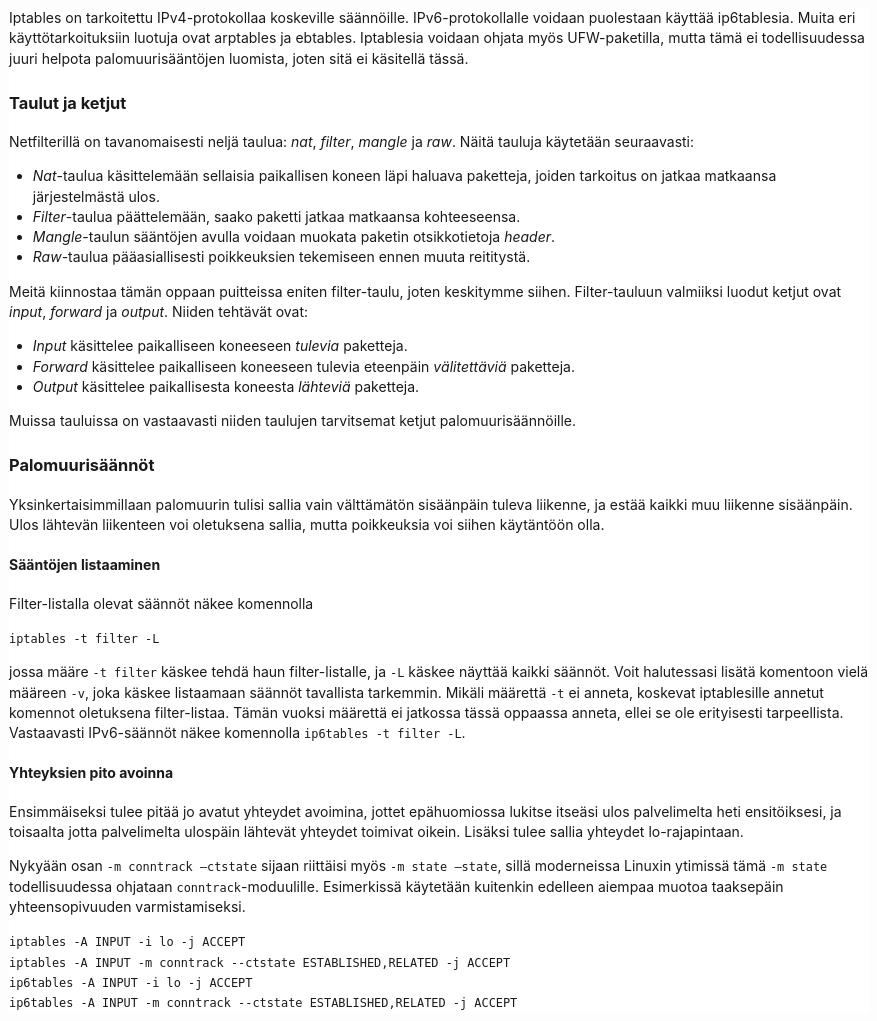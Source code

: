 Iptables on tarkoitettu IPv4-protokollaa koskeville säännöille. IPv6-protokollalle voidaan puolestaan käyttää ip6tablesia. Muita eri käyttötarkoituksiin luotuja ovat arptables ja ebtables. Iptablesia voidaan ohjata myös UFW-paketilla, mutta tämä ei todellisuudessa juuri helpota palomuurisääntöjen luomista, joten sitä ei käsitellä tässä.

### Taulut ja ketjut

Netfilterillä on tavanomaisesti neljä taulua: _nat_, _filter_, _mangle_ ja _raw_. Näitä tauluja käytetään seuraavasti:

- _Nat_-taulua käsittelemään sellaisia paikallisen koneen läpi haluava paketteja, joiden tarkoitus on jatkaa matkaansa järjestelmästä ulos.
- _Filter_-taulua päättelemään, saako paketti jatkaa matkaansa kohteeseensa.
- _Mangle_-taulun sääntöjen avulla voidaan muokata paketin otsikkotietoja _header_.
- _Raw_-taulua pääasiallisesti poikkeuksien tekemiseen ennen muuta reititystä.

Meitä kiinnostaa tämän oppaan puitteissa eniten filter-taulu, joten keskitymme siihen. Filter-tauluun valmiiksi luodut ketjut ovat _input_, _forward_ ja _output_. Niiden tehtävät ovat:

- _Input_ käsittelee paikalliseen koneeseen _tulevia_ paketteja.
- _Forward_ käsittelee paikalliseen koneeseen tulevia eteenpäin _välitettäviä_ paketteja.
- _Output_ käsittelee paikallisesta koneesta _lähteviä_ paketteja.

Muissa tauluissa on vastaavasti niiden taulujen tarvitsemat ketjut palomuurisäännöille.

### Palomuurisäännöt

Yksinkertaisimmillaan palomuurin tulisi sallia vain välttämätön sisäänpäin tuleva liikenne, ja estää kaikki muu liikenne sisäänpäin. Ulos lähtevän liikenteen voi oletuksena sallia, mutta poikkeuksia voi siihen käytäntöön olla.

#### Sääntöjen listaaminen

Filter-listalla olevat säännöt näkee komennolla

```
iptables -t filter -L
```

jossa määre `-t filter` käskee tehdä haun filter-listalle, ja `-L` käskee näyttää kaikki säännöt. Voit halutessasi lisätä komentoon vielä määreen `-v`, joka käskee listaamaan säännöt tavallista tarkemmin. Mikäli määrettä `-t` ei anneta, koskevat iptablesille annetut komennot oletuksena filter-listaa. Tämän vuoksi määrettä ei jatkossa tässä oppaassa anneta, ellei se ole erityisesti tarpeellista. Vastaavasti IPv6-säännöt näkee komennolla `ip6tables -t filter -L`.

#### Yhteyksien pito avoinna

Ensimmäiseksi tulee pitää jo avatut yhteydet avoimina, jottet epähuomiossa lukitse itseäsi ulos palvelimelta heti ensitöiksesi, ja toisaalta jotta palvelimelta ulospäin lähtevät yhteydet toimivat oikein. Lisäksi tulee sallia yhteydet lo-rajapintaan.

Nykyään osan `-m conntrack –ctstate` sijaan riittäisi myös `-m state –state`, sillä moderneissa Linuxin ytimissä tämä `-m state` todellisuudessa ohjataan `conntrack`-moduulille. Esimerkissä käytetään kuitenkin edelleen aiempaa muotoa taaksepäin yhteensopivuuden varmistamiseksi.

```
iptables -A INPUT -i lo -j ACCEPT
iptables -A INPUT -m conntrack --ctstate ESTABLISHED,RELATED -j ACCEPT
ip6tables -A INPUT -i lo -j ACCEPT
ip6tables -A INPUT -m conntrack --ctstate ESTABLISHED,RELATED -j ACCEPT
```
